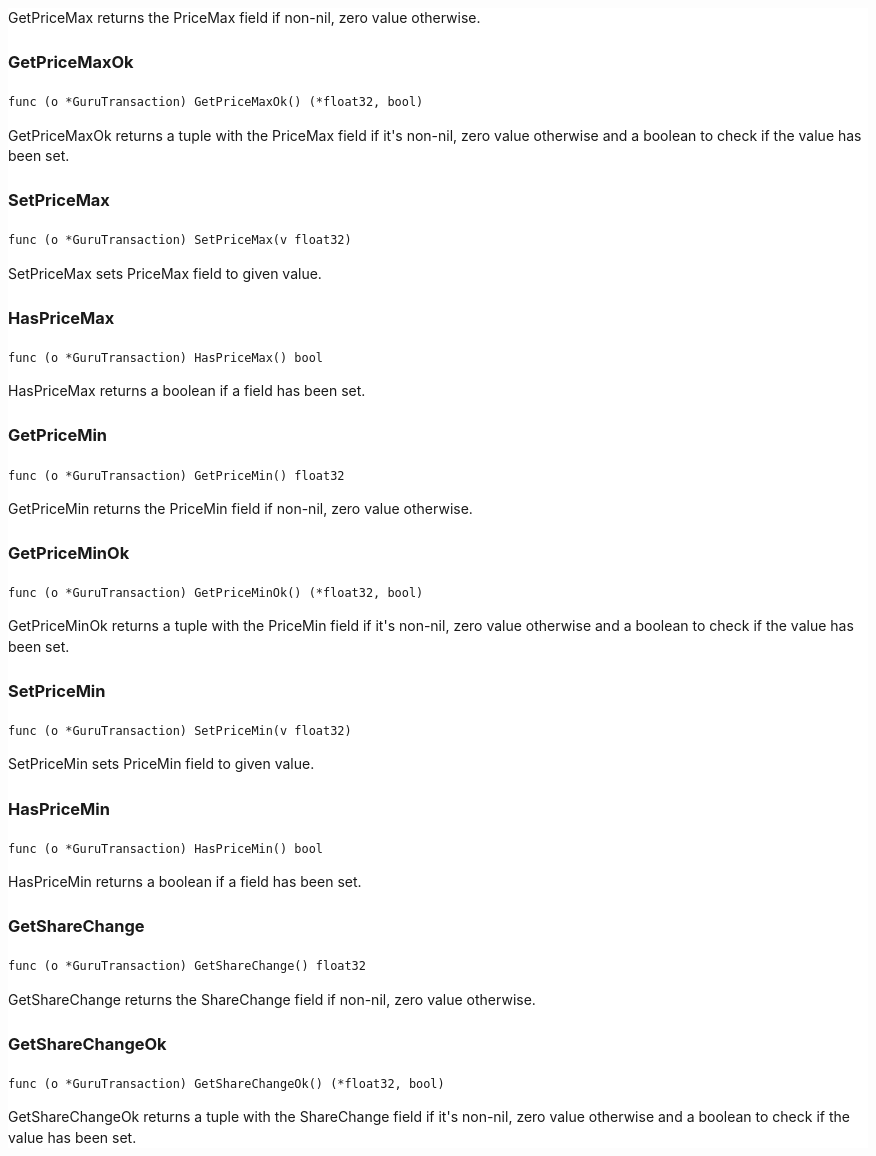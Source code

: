 GetPriceMax returns the PriceMax field if non-nil, zero value otherwise.

### GetPriceMaxOk

`func (o *GuruTransaction) GetPriceMaxOk() (*float32, bool)`

GetPriceMaxOk returns a tuple with the PriceMax field if it's non-nil, zero value otherwise
and a boolean to check if the value has been set.

### SetPriceMax

`func (o *GuruTransaction) SetPriceMax(v float32)`

SetPriceMax sets PriceMax field to given value.

### HasPriceMax

`func (o *GuruTransaction) HasPriceMax() bool`

HasPriceMax returns a boolean if a field has been set.

### GetPriceMin

`func (o *GuruTransaction) GetPriceMin() float32`

GetPriceMin returns the PriceMin field if non-nil, zero value otherwise.

### GetPriceMinOk

`func (o *GuruTransaction) GetPriceMinOk() (*float32, bool)`

GetPriceMinOk returns a tuple with the PriceMin field if it's non-nil, zero value otherwise
and a boolean to check if the value has been set.

### SetPriceMin

`func (o *GuruTransaction) SetPriceMin(v float32)`

SetPriceMin sets PriceMin field to given value.

### HasPriceMin

`func (o *GuruTransaction) HasPriceMin() bool`

HasPriceMin returns a boolean if a field has been set.

### GetShareChange

`func (o *GuruTransaction) GetShareChange() float32`

GetShareChange returns the ShareChange field if non-nil, zero value otherwise.

### GetShareChangeOk

`func (o *GuruTransaction) GetShareChangeOk() (*float32, bool)`

GetShareChangeOk returns a tuple with the ShareChange field if it's non-nil, zero value otherwise
and a boolean to check if the value has been set.
